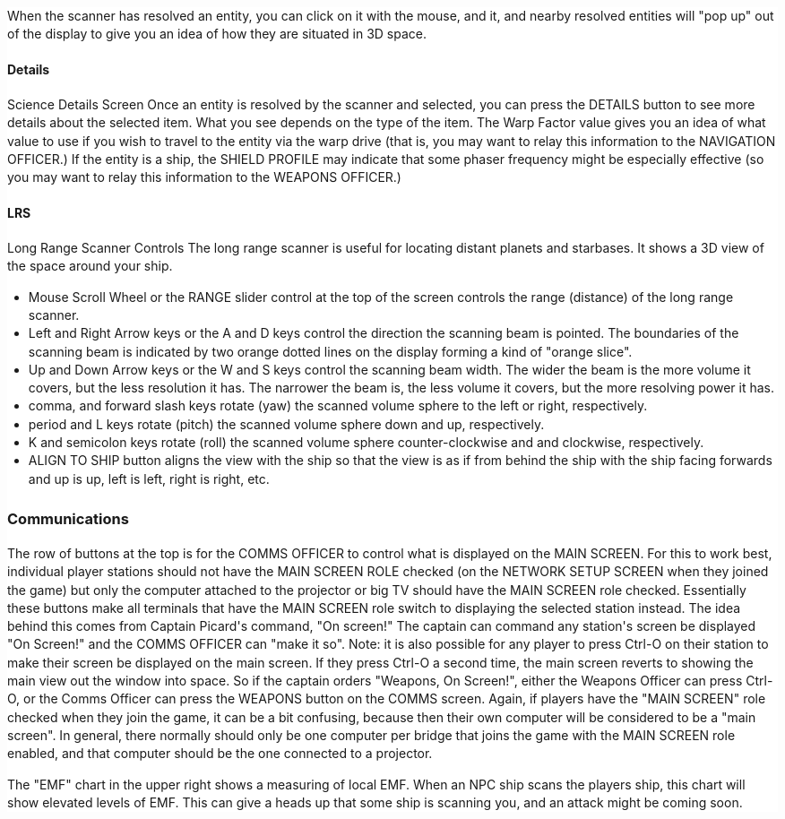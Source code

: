 When the scanner has resolved an entity, you can click on it with the mouse, and it, and nearby resolved entities will "pop up" out of the display to give you an idea of how they are situated in 3D space.
#### Details
Science Details Screen
Once an entity is resolved by the scanner and selected, you can press the DETAILS button to see more details about the selected item. What you see depends on the type of the item.
The Warp Factor value gives you an idea of what value to use if you wish to travel to the entity via the warp drive (that is, you may want to relay this information to the NAVIGATION OFFICER.)
If the entity is a ship, the SHIELD PROFILE may indicate that some phaser frequency might be especially effective (so you may want to relay this information to the WEAPONS OFFICER.)
#### LRS
Long Range Scanner Controls
The long range scanner is useful for locating distant planets and starbases. It shows a 3D view of the space around your ship.

 - Mouse Scroll Wheel or the RANGE slider control at the top of the screen controls the range (distance) of the long range scanner.
 - Left and Right Arrow keys or the A and D keys control the direction the scanning beam is pointed. The boundaries of the scanning beam is indicated by two orange dotted lines on the display forming a kind of "orange slice".
 - Up and Down Arrow keys or the W and S keys control the scanning beam width. The wider the beam is the more volume it covers, but the less resolution it has. The narrower the beam is, the less volume it covers, but the more resolving power it has.
 - comma, and forward slash keys rotate (yaw) the scanned volume sphere to the left or right, respectively.
 - period and L keys rotate (pitch) the scanned volume sphere down and up, respectively.
 - K and semicolon keys rotate (roll) the scanned volume sphere counter-clockwise and and clockwise, respectively.
 - ALIGN TO SHIP button aligns the view with the ship so that the view is as if from behind the ship with the ship facing forwards and up is up, left is left, right is right, etc.

### Communications
The row of buttons at the top is for the COMMS OFFICER to control what is displayed on the MAIN SCREEN. For this to work best, individual player stations should not have the MAIN SCREEN ROLE checked (on the NETWORK SETUP SCREEN when they joined the game) but only the computer attached to the projector or big TV should have the MAIN SCREEN role checked. Essentially these buttons make all terminals that have the MAIN SCREEN role switch to displaying the selected station instead. The idea behind this comes from Captain Picard's command, "On screen!" The captain can command any station's screen be displayed "On Screen!" and the COMMS OFFICER can "make it so". Note: it is also possible for any player to press Ctrl-O on their station to make their screen be displayed on the main screen. If they press Ctrl-O a second time, the main screen reverts to showing the main view out the window into space. So if the captain orders "Weapons, On Screen!", either the Weapons Officer can press Ctrl-O, or the Comms Officer can press the WEAPONS button on the COMMS screen. Again, if players have the "MAIN SCREEN" role checked when they join the game, it can be a bit confusing, because then their own computer will be considered to be a "main screen". In general, there normally should only be one computer per bridge that joins the game with the MAIN SCREEN role enabled, and that computer should be the one connected to a projector.

The "EMF" chart in the upper right shows a measuring of local EMF. When an NPC ship scans the players ship, this chart will show elevated levels of EMF. This can give a heads up that some ship is scanning you, and an attack might be coming soon.
